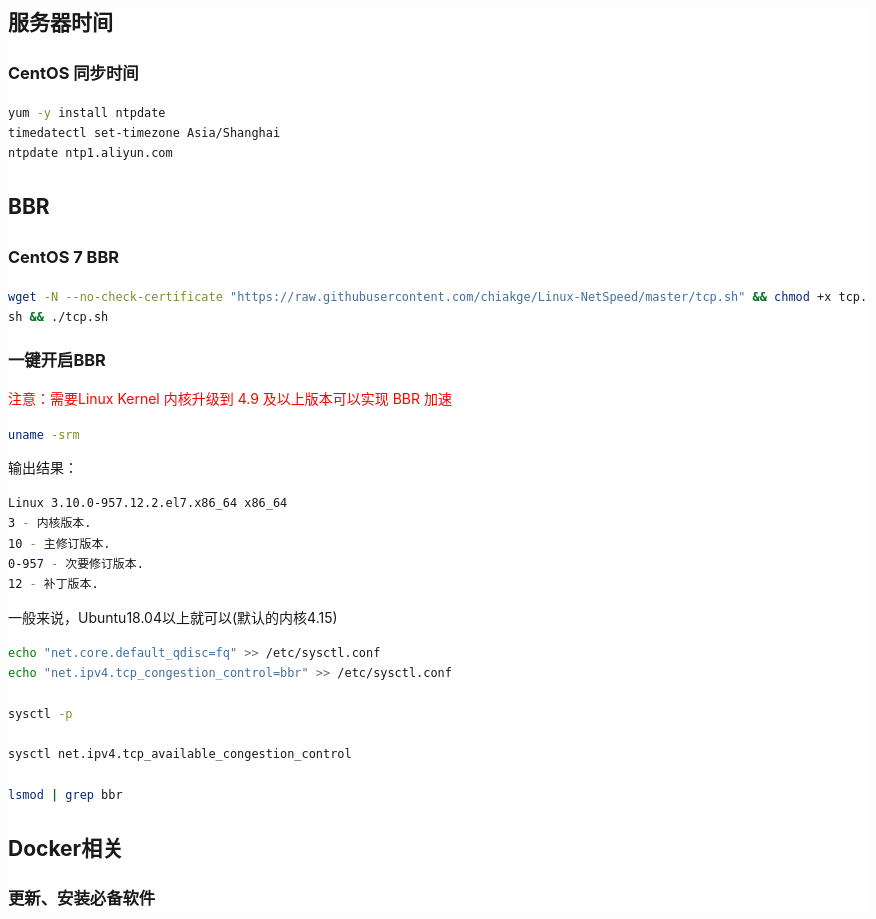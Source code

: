 ## 服务器时间

### CentOS 同步时间

```bash
yum -y install ntpdate
timedatectl set-timezone Asia/Shanghai
ntpdate ntp1.aliyun.com
```

## BBR

### CentOS 7 BBR

```bash
wget -N --no-check-certificate "https://raw.githubusercontent.com/chiakge/Linux-NetSpeed/master/tcp.sh" && chmod +x tcp.sh && ./tcp.sh
```

### 一键开启BBR

<font color="red">注意：需要Linux Kernel 内核升级到 4.9 及以上版本可以实现 BBR 加速</font>

```bash
uname -srm
```

输出结果：

```bash
Linux 3.10.0-957.12.2.el7.x86_64 x86_64
3 - 内核版本.
10 - 主修订版本.
0-957 - 次要修订版本.
12 - 补丁版本.
```

一般来说，Ubuntu18.04以上就可以(默认的内核4.15)

```bash
echo "net.core.default_qdisc=fq" >> /etc/sysctl.conf
echo "net.ipv4.tcp_congestion_control=bbr" >> /etc/sysctl.conf

sysctl -p

sysctl net.ipv4.tcp_available_congestion_control

lsmod | grep bbr
```

## Docker相关

### 更新、安装必备软件
